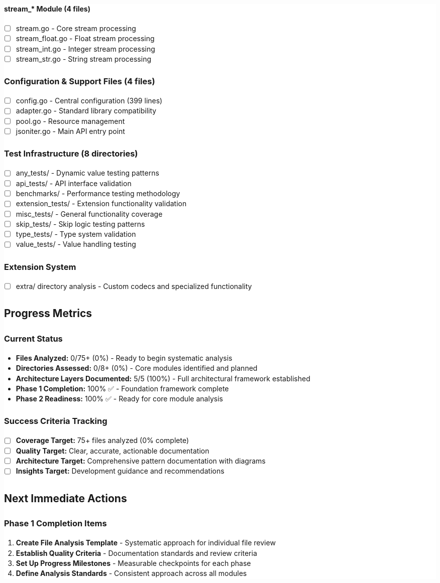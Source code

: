 #### stream_* Module (4 files)
- [ ] stream.go - Core stream processing
- [ ] stream_float.go - Float stream processing
- [ ] stream_int.go - Integer stream processing
- [ ] stream_str.go - String stream processing

### Configuration & Support Files (4 files)
- [ ] config.go - Central configuration (399 lines)
- [ ] adapter.go - Standard library compatibility
- [ ] pool.go - Resource management
- [ ] jsoniter.go - Main API entry point

### Test Infrastructure (8 directories)
- [ ] any_tests/ - Dynamic value testing patterns
- [ ] api_tests/ - API interface validation
- [ ] benchmarks/ - Performance testing methodology
- [ ] extension_tests/ - Extension functionality validation
- [ ] misc_tests/ - General functionality coverage
- [ ] skip_tests/ - Skip logic testing patterns
- [ ] type_tests/ - Type system validation
- [ ] value_tests/ - Value handling testing

### Extension System
- [ ] extra/ directory analysis - Custom codecs and specialized functionality

## Progress Metrics

### Current Status
- **Files Analyzed:** 0/75+ (0%) - Ready to begin systematic analysis
- **Directories Assessed:** 0/8+ (0%) - Core modules identified and planned
- **Architecture Layers Documented:** 5/5 (100%) - Full architectural framework established
- **Phase 1 Completion:** 100% ✅ - Foundation framework complete
- **Phase 2 Readiness:** 100% ✅ - Ready for core module analysis

### Success Criteria Tracking
- [ ] **Coverage Target:** 75+ files analyzed (0% complete)
- [ ] **Quality Target:** Clear, accurate, actionable documentation
- [ ] **Architecture Target:** Comprehensive pattern documentation with diagrams
- [ ] **Insights Target:** Development guidance and recommendations

## Next Immediate Actions

### Phase 1 Completion Items
1. **Create File Analysis Template** - Systematic approach for individual file review
2. **Establish Quality Criteria** - Documentation standards and review criteria
3. **Set Up Progress Milestones** - Measurable checkpoints for each phase
4. **Define Analysis Standards** - Consistent approach across all modules

